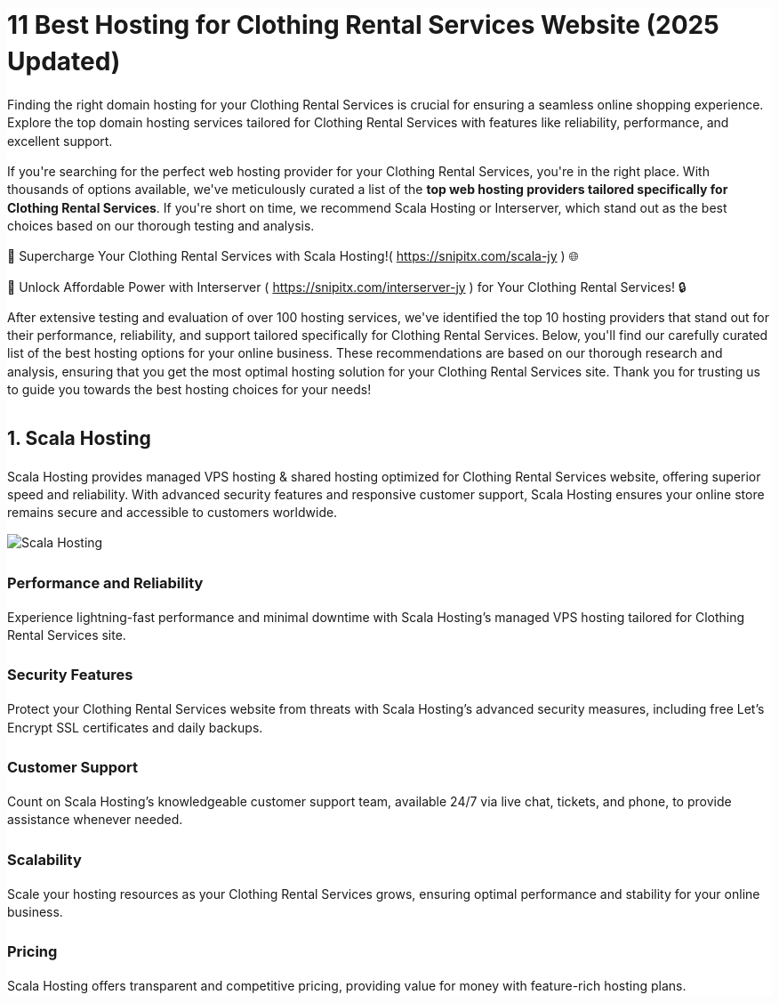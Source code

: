 # 11 Best Hosting for Clothing Rental Services Website (2025 Updated)

Finding the right domain hosting for your Clothing Rental Services is crucial for ensuring a seamless online shopping experience. Explore the top domain hosting services tailored for Clothing Rental Services with features like reliability, performance, and excellent support.

If you're searching for the perfect web hosting provider for your Clothing Rental Services, you're in the right place. With thousands of options available, we've meticulously curated a list of the **top web hosting providers tailored specifically for Clothing Rental Services**. If you're short on time, we recommend Scala Hosting or Interserver, which stand out as the best choices based on our thorough testing and analysis.

🚀 Supercharge Your Clothing Rental Services with Scala Hosting!( https://snipitx.com/scala-jy ) 🌐 

💸 Unlock Affordable Power with Interserver ( https://snipitx.com/interserver-jy ) for Your Clothing Rental Services! 🔒

After extensive testing and evaluation of over 100 hosting services, we've identified the top 10 hosting providers that stand out for their performance, reliability, and support tailored specifically for Clothing Rental Services. Below, you'll find our carefully curated list of the best hosting options for your online business. These recommendations are based on our thorough research and analysis, ensuring that you get the most optimal hosting solution for your Clothing Rental Services site. Thank you for trusting us to guide you towards the best hosting choices for your needs!

## 1. Scala Hosting

Scala Hosting provides managed VPS hosting & shared hosting optimized for Clothing Rental Services website, offering superior speed and reliability. With advanced security features and responsive customer support, Scala Hosting ensures your online store remains secure and accessible to customers worldwide.

![Scala Hosting](https://i.imgur.com/uJ5JIK3.png "Scala Web Hosting")

### Performance and Reliability
Experience lightning-fast performance and minimal downtime with Scala Hosting’s managed VPS hosting tailored for Clothing Rental Services site.

### Security Features
Protect your Clothing Rental Services website from threats with Scala Hosting’s advanced security measures, including free Let’s Encrypt SSL certificates and daily backups.

### Customer Support
Count on Scala Hosting’s knowledgeable customer support team, available 24/7 via live chat, tickets, and phone, to provide assistance whenever needed.

### Scalability
Scale your hosting resources as your Clothing Rental Services grows, ensuring optimal performance and stability for your online business.

### Pricing
Scala Hosting offers transparent and competitive pricing, providing value for money with feature-rich hosting plans.

